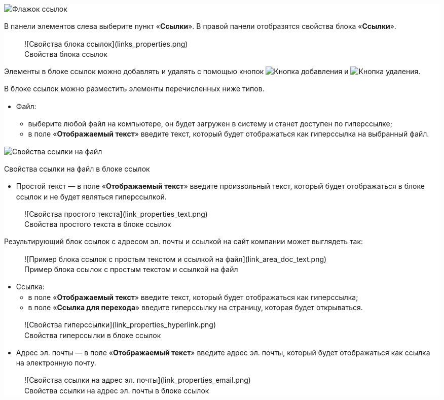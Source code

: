![Флажок ссылок](links_block_checkbox.png)

В панели элементов слева выберите пункт «**Ссылки**». В правой панели отобразятся свойства блока «**Ссылки**».

<figure markdown>
![Свойства блока ссылок](links_properties.png)
<figcaption>Свойства блока ссылок</figcaption>
</figure>

Элементы в блоке ссылок можно добавлять и удалять с помощью кнопок ![Кнопка добавления](add_button.png) и ![Кнопка удаления](delete_button.png).

В блоке ссылок можно разместить элементы перечисленных ниже типов.

* Файл:
    - выберите любой файл на компьютере, он будет загружен в систему и станет доступен по гиперссылке;
    - в поле «**Отображаемый текст**» введите текст, который будет отображаться как гиперссылка на выбранный файл.
    
    <figure markdown>
![Свойства ссылки на файл](link_properties_document.png)
<figcaption>Свойства ссылки на файл в блоке ссылок</figcaption>
</figure>

* Простой текст — в поле «**Отображаемый текст**» введите произвольный текст, который будет отображаться в блоке ссылок и не будет являться гиперссылкой.

<figure markdown>
![Свойства простого текста](link_properties_text.png)
<figcaption>Свойства простого текста в блоке ссылок</figcaption>
</figure>

Результирующий блок ссылок с адресом эл. почты и ссылкой на сайт компании может выглядеть так:
<figure markdown>
![Пример блока ссылок с простым текстом и ссылкой на файл](link_area_doc_text.png)
<figcaption>Пример блока ссылок с простым текстом и ссылкой на файл</figcaption>
</figure>

* Ссылка:
    - в поле «**Отображаемый текст**»  введите текст, который будет отображаться как гиперссылка;
    - в поле «**Ссылка для перехода**» введите гиперссылку на страницу, которая будет открываться.

<figure markdown>
![Свойства гиперссылки](link_properties_hyperlink.png)
<figcaption>Свойства гиперссылки в блоке ссылок</figcaption>
</figure>

* Адрес эл. почты — в поле «**Отображаемый текст**» введите адрес эл. почты, который будет отображаться как ссылка на электронную почту.

<figure markdown>
![Свойства ссылки на адрес эл. почты](link_properties_email.png)
<figcaption>Свойства ссылки на адрес эл. почты в блоке ссылок</figcaption>
</figure>
